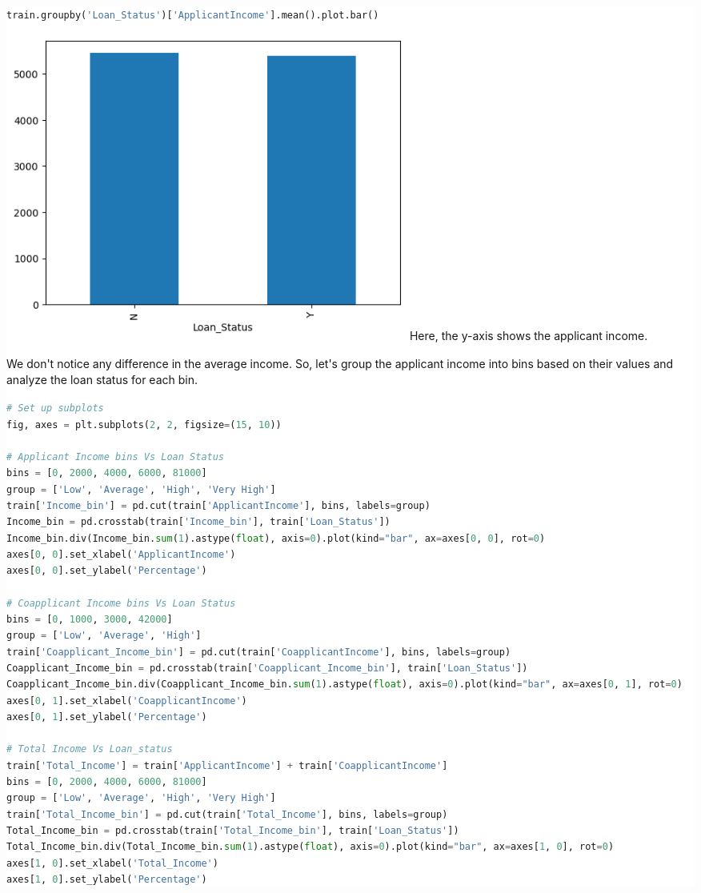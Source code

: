 
```python
train.groupby('Loan_Status')['ApplicantIncome'].mean().plot.bar()
```
<img src='images/image-7.png' width=500>
Here, the y-axis shows the applicant income. 

We don't notice any difference in the average income. So, let's group the applicant income into bins based on their values and analyze the loan status for each bin.

```python
# Set up subplots
fig, axes = plt.subplots(2, 2, figsize=(15, 10))

# Applicant Income bins Vs Loan Status
bins = [0, 2000, 4000, 6000, 81000]
group = ['Low', 'Average', 'High', 'Very High']
train['Income_bin'] = pd.cut(train['ApplicantIncome'], bins, labels=group)
Income_bin = pd.crosstab(train['Income_bin'], train['Loan_Status'])
Income_bin.div(Income_bin.sum(1).astype(float), axis=0).plot(kind="bar", ax=axes[0, 0], rot=0)
axes[0, 0].set_xlabel('ApplicantIncome')
axes[0, 0].set_ylabel('Percentage')

# Coapplicant Income bins Vs Loan Status
bins = [0, 1000, 3000, 42000]
group = ['Low', 'Average', 'High']
train['Coapplicant_Income_bin'] = pd.cut(train['CoapplicantIncome'], bins, labels=group)
Coapplicant_Income_bin = pd.crosstab(train['Coapplicant_Income_bin'], train['Loan_Status'])
Coapplicant_Income_bin.div(Coapplicant_Income_bin.sum(1).astype(float), axis=0).plot(kind="bar", ax=axes[0, 1], rot=0)
axes[0, 1].set_xlabel('CoapplicantIncome')
axes[0, 1].set_ylabel('Percentage')

# Total Income Vs Loan_status
train['Total_Income'] = train['ApplicantIncome'] + train['CoapplicantIncome']
bins = [0, 2000, 4000, 6000, 81000]
group = ['Low', 'Average', 'High', 'Very High']
train['Total_Income_bin'] = pd.cut(train['Total_Income'], bins, labels=group)
Total_Income_bin = pd.crosstab(train['Total_Income_bin'], train['Loan_Status'])
Total_Income_bin.div(Total_Income_bin.sum(1).astype(float), axis=0).plot(kind="bar", ax=axes[1, 0], rot=0)
axes[1, 0].set_xlabel('Total_Income')
axes[1, 0].set_ylabel('Percentage')
```